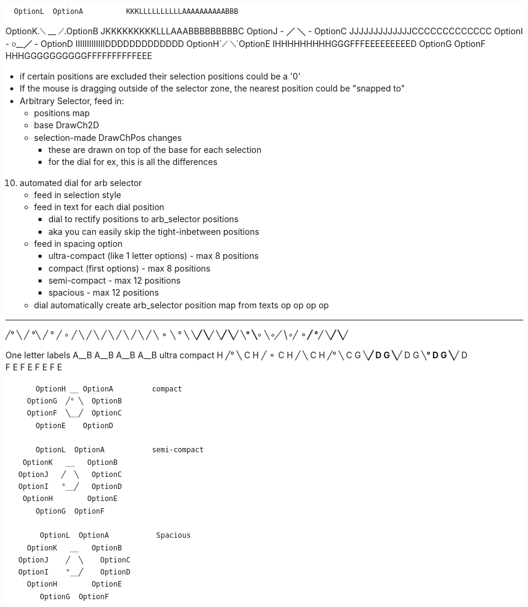       OptionL  OptionA          KKKLLLLLLLLLLAAAAAAAAAABBB
   OptionK.⟍ __ ⟋.OptionB       JKKKKKKKKKLLLAAABBBBBBBBBC
 OptionJ -  ╱  ╲  - OptionC     JJJJJJJJJJJJJCCCCCCCCCCCCC
 OptionI -  ⚬__╱  - OptionD     IIIIIIIIIIIIIDDDDDDDDDDDDD 
   OptionH´⟋    ⟍`OptionE       IHHHHHHHHHGGGFFFEEEEEEEEED
      OptionG  OptionF          HHHGGGGGGGGGGFFFFFFFFFFEEE 

 - if certain positions are excluded their selection positions could be a '0'
 - If the mouse is dragging outside of the selector zone, the nearest position
   could be "snapped to"
 - Arbitrary Selector, feed in:
    - positions map 
    - base DrawCh2D
    - selection-made DrawChPos changes
       - these are drawn on top of the base for each selection
       - for the dial for ex, this is all the differences


10. automated dial for arb selector
    - feed in selection style
    - feed in text for each dial position 
      - dial to rectify positions to arb_selector positions
      - aka you can easily skip the tight-inbetween positions
    - feed in spacing option
       - ultra-compact (like 1 letter options) - max 8 positions
       - compact (first options)  - max 8 positions
       - semi-compact - max 12 positions 
       - spacious - max 12 positions 
    - dial automatically create arb_selector position map from texts
               op                op                op                op 
   __    __    __    __    __    __    __    __    __    __    __    __ 
  ╱° ╲  ╱ °╲  ╱  °  ╱  ∘  ╱  ╲  ╱  ╲  ╱  ╲  ╱  ╲  ╱  ╲  ╱  ╲  ⚬  ╲  °  ╲
  ╲__╱  ╲__╱  ╲__╱  ╲__╱  ╲__°  ╲__∘  ╲_∘╱  ╲∘_╱  ⚬__╱  °__╱  ╲__╱  ╲__╱  
                   
One letter labels
   A__B      A__B       A__B       A__B     ultra compact
 H ╱° ╲ C  H ╱  ⚬ C   H ╱  ╲ C   H ╱° ╲ C
 G ╲__╱ D  G ╲__╱ D   G ╲__° D   G ╲__╱ D              
   F  E      F  E       F  E       F  E  

           OptionH __ OptionA         compact
         OptionG  ╱° ╲  OptionB
         OptionF  ╲__╱  OptionC
           OptionE    OptionD  

           OptionL  OptionA           semi-compact 
        OptionK   __   OptionB
       OptionJ   ╱  ╲   OptionC
       OptionI   °__╱   OptionD
        OptionH        OptionE
           OptionG  OptionF    

            OptionL  OptionA           Spacious
         OptionK   __   OptionB
       OptionJ    ╱  ╲    OptionC
       OptionI    °__╱    OptionD
         OptionH        OptionE
            OptionG  OptionF      
